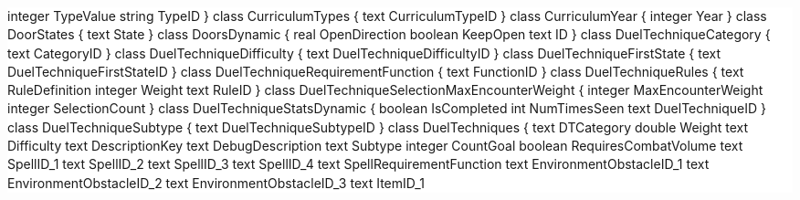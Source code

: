    integer TypeValue
   string TypeID
}
class CurriculumTypes {
   text CurriculumTypeID
}
class CurriculumYear {
   integer Year
}
class DoorStates {
   text State
}
class DoorsDynamic {
   real OpenDirection
   boolean KeepOpen
   text ID
}
class DuelTechniqueCategory {
   text CategoryID
}
class DuelTechniqueDifficulty {
   text DuelTechniqueDifficultyID
}
class DuelTechniqueFirstState {
   text DuelTechniqueFirstStateID
}
class DuelTechniqueRequirementFunction {
   text FunctionID
}
class DuelTechniqueRules {
   text RuleDefinition
   integer Weight
   text RuleID
}
class DuelTechniqueSelectionMaxEncounterWeight {
   integer MaxEncounterWeight
   integer SelectionCount
}
class DuelTechniqueStatsDynamic {
   boolean IsCompleted
   int NumTimesSeen
   text DuelTechniqueID
}
class DuelTechniqueSubtype {
   text DuelTechniqueSubtypeID
}
class DuelTechniques {
   text DTCategory
   double Weight
   text Difficulty
   text DescriptionKey
   text DebugDescription
   text Subtype
   integer CountGoal
   boolean RequiresCombatVolume
   text SpellID_1
   text SpellID_2
   text SpellID_3
   text SpellID_4
   text SpellRequirementFunction
   text EnvironmentObstacleID_1
   text EnvironmentObstacleID_2
   text EnvironmentObstacleID_3
   text ItemID_1